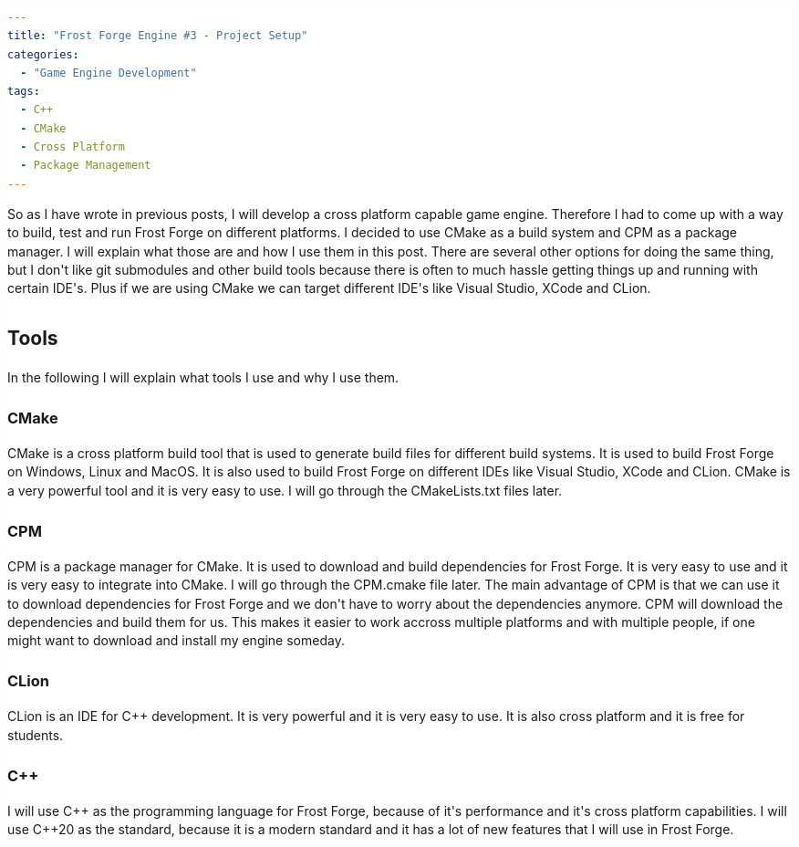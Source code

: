 ```yaml
---
title: "Frost Forge Engine #3 - Project Setup"
categories:
  - "Game Engine Development"
tags:
  - C++
  - CMake
  - Cross Platform
  - Package Management
---
```


So as I have wrote in previous posts, I will develop a cross platform capable game engine. Therefore I had to come up with a way to build, test and run Frost Forge on different platforms. I decided to use CMake as a build system and CPM as a package manager. I will explain what those are and how I use them in this post.
There are several other options for doing the same thing, but I don't like git submodules and other build tools because there is often to much hassle getting things up and running with certain IDE's. Plus if we are using CMake we can target different IDE's like Visual Studio, XCode and CLion.

## Tools

In the following I will explain what tools I use and why I use them.

### CMake

CMake is a cross platform build tool that is used to generate build files for different build systems. It is used to build Frost Forge on Windows, Linux and MacOS. It is also used to build Frost Forge on different IDEs like Visual Studio, XCode and CLion. CMake is a very powerful tool and it is very easy to use. I will go through the CMakeLists.txt files later.

### CPM

CPM is a package manager for CMake. It is used to download and build dependencies for Frost Forge. It is very easy to use and it is very easy to integrate into CMake. I will go through the CPM.cmake file later. The main advantage of CPM is that we can use it to download dependencies for Frost Forge and we don't have to worry about the dependencies anymore. CPM will download the dependencies and build them for us. This makes it easier to work accross multiple platforms and with multiple people, if one might want to download and install my engine someday.

### CLion

CLion is an IDE for C++ development. It is very powerful and it is very easy to use. It is also cross platform and it is free for students.

### C++

I will use C++ as the programming language for Frost Forge, because of it's performance and it's cross platform capabilities. I will use C++20 as the standard, because it is a modern standard and it has a lot of new features that I will use in Frost Forge.
